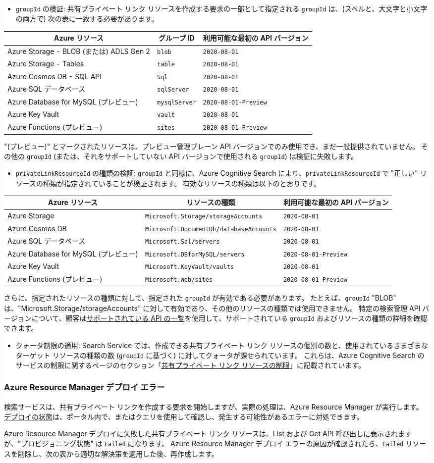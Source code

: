 + `groupId` の検証: 共有プライベート リンク リソースを作成する要求の一部として指定される `groupId` は、(スペルと、大文字と小文字の両方で) 次の表に一致する必要があります。

| Azure リソース | グループ ID | 利用可能な最初の API バージョン |
| --- | --- | --- |
| Azure Storage - BLOB (または) ADLS Gen 2 | `blob`| `2020-08-01` |
| Azure Storage - Tables | `table`| `2020-08-01` |
| Azure Cosmos DB - SQL API | `Sql`| `2020-08-01` |
| Azure SQL データベース | `sqlServer`| `2020-08-01` |
| Azure Database for MySQL (プレビュー) | `mysqlServer`| `2020-08-01-Preview` |
| Azure Key Vault | `vault` | `2020-08-01` |
| Azure Functions (プレビュー) | `sites` | `2020-08-01-Preview` |

"(プレビュー)" とマークされたリソースは、プレビュー管理プレーン API バージョンでのみ使用でき、まだ一般提供されていません。 その他の `groupId` (または、それをサポートしていない API バージョンで使用される `groupId`) は検証に失敗します。

+ `privateLinkResourceId` の種類の検証: `groupId` と同様に、Azure Cognitive Search により、`privateLinkResourceId` で "正しい" リソースの種類が指定されていることが検証されます。 有効なリソースの種類は以下のとおりです。

| Azure リソース | リソースの種類 | 利用可能な最初の API バージョン |
| --- | --- | --- |
| Azure Storage | `Microsoft.Storage/storageAccounts`| `2020-08-01` |
| Azure Cosmos DB | `Microsoft.DocumentDb/databaseAccounts`| `2020-08-01` |
| Azure SQL データベース | `Microsoft.Sql/servers`| `2020-08-01` |
| Azure Database for MySQL (プレビュー) | `Microsoft.DBforMySQL/servers`| `2020-08-01-Preview` |
| Azure Key Vault | `Microsoft.KeyVault/vaults` | `2020-08-01` |
| Azure Functions (プレビュー) | `Microsoft.Web/sites` | `2020-08-01-Preview` |

さらに、指定されたリソースの種類に対して、指定された `groupId` が有効である必要があります。 たとえば、`groupId` "BLOB" は、"Microsoft.Storage/storageAccounts" に対して有効であり、その他のリソースの種類では使用できません。 特定の検索管理 API バージョンについて、顧客は[サポートされている API の一覧](/rest/api/searchmanagement/2021-04-01-preview/private-link-resources/list-supported)を使用して、サポートされている `groupId` およびリソースの種類の詳細を確認できます。

+ クォータ制限の適用: Search Service では、作成できる共有プライベート リンク リソースの個別の数と、使用されているさまざまなターゲット リソースの種類の数 (`groupId` に基づく) に対してクォータが課せられています。 これらは、Azure Cognitive Search のサービスの制限に関するページのセクション「[共有プライベート リンク リソースの制限](search-limits-quotas-capacity.md#shared-private-link-resource-limits)」に記載されています。

### <a name="azure-resource-manager-deployment-failures"></a>Azure Resource Manager デプロイ エラー

検索サービスは、共有プライベート リンクを作成する要求を開始しますが、実際の処理は、Azure Resource Manager が実行します。 [デプロイの状態](search-indexer-howto-access-private.md#step-3-check-the-status-of-the-private-endpoint-creation)は、ポータル内で、またはクエリを使用して確認し、発生する可能性があるエラーに対処できます。

Azure Resource Manager デプロイに失敗した共有プライベート リンク リソースは、[List](/rest/api/searchmanagement/2021-04-01-preview/shared-private-link-resources/list-by-service) および [Get](/rest/api/searchmanagement/2021-04-01-preview/shared-private-link-resources/get) API 呼び出しに表示されますが、"プロビジョニング状態" は `Failed` になります。 Azure Resource Manager デプロイ エラーの原因が確認されたら、`Failed` リソースを削除し、次の表から適切な解決策を適用した後、再作成します。
